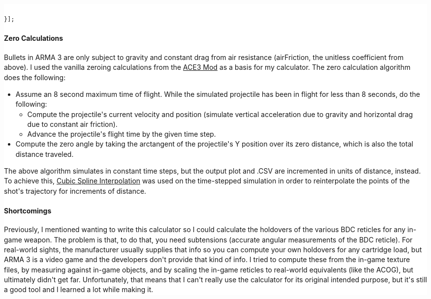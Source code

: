 ```
  
}]; 
```

#### Zero Calculations
Bullets in ARMA 3 are only subject to gravity and constant drag from air resistance (airFriction, the unitless coefficient from above). I used the vanilla zeroing calculations from the [ACE3 Mod](https://github.com/acemod/ACE3) as a basis for my calculator. 
The zero calculation algorithm does the following:
- Assume an 8 second maximum time of flight. While the simulated projectile has been in flight for less than 8 seconds, do the following:
    - Compute the projectile's current velocity and position (simulate vertical acceleration due to gravity and horizontal drag due to constant air friction).
    - Advance the projectile's flight time by the given time step.	
- Compute the zero angle by taking the arctangent of the projectile's Y position over its zero distance, which is also the total distance traveled. 

The above algorithm simulates in constant time steps, but the output plot and .CSV are incremented in units of distance, instead. To achieve this, 
[Cubic Spline Interpolation](https://en.wikipedia.org/wiki/Spline_interpolation) was used on the time-stepped simulation in order to reinterpolate the points of the shot's trajectory for increments
of distance.

#### Shortcomings
Previously, I mentioned wanting to write this calculator so I could calculate the holdovers of the various BDC reticles for any in-game weapon. The problem is that, to do that, you need subtensions (accurate angular measurements of the BDC reticle). For real-world
sights, the manufacturer usually supplies that info so you can compute your own holdovers for any cartridge load, but ARMA 3 is a video game and the developers don't provide that kind of info. I tried to compute these from the in-game texture files, by measuring against
in-game objects, and by scaling the in-game reticles to real-world equivalents (like the ACOG), but ultimately didn't get far. Unfortunately, that means that I can't really use the calculator for its original intended purpose, but it's still a good tool and I learned
a lot while making it. 

<figure>